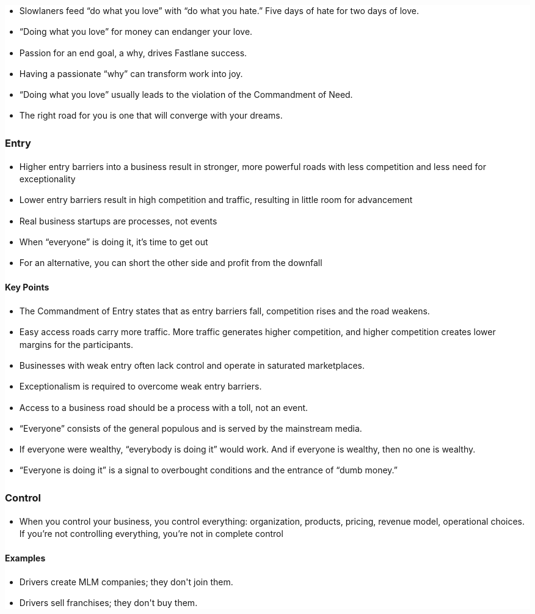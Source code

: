 -   Slowlaners feed “do what you love” with “do what you hate.” Five days of hate for two days of love.
    
-   “Doing what you love” for money can endanger your love.
    
-   Passion for an end goal, a why, drives Fastlane success.
    
-   Having a passionate “why” can transform work into joy.
    
-   “Doing what you love” usually leads to the violation of the Commandment of Need.
    
-   The right road for you is one that will converge with your dreams.
    

### Entry

-   Higher entry barriers into a business result in stronger, more powerful roads with less competition and less need for exceptionality
    
-   Lower entry barriers result in high competition and traffic, resulting in little room for advancement
    
-   Real business startups are processes, not events
    
-   When “everyone” is doing it, it’s time to get out
    
-   For an alternative, you can short the other side and profit from the downfall
    

#### Key Points

-   The Commandment of Entry states that as entry barriers fall, competition rises and the road weakens.
    
-   Easy access roads carry more traffic. More traffic generates higher competition, and higher competition creates lower margins for the participants.
    
-   Businesses with weak entry often lack control and operate in saturated marketplaces.
    
-   Exceptionalism is required to overcome weak entry barriers.
    
-   Access to a business road should be a process with a toll, not an event.
    
-   “Everyone” consists of the general populous and is served by the mainstream media.
    
-   If everyone were wealthy, “everybody is doing it” would work. And if everyone is wealthy, then no one is wealthy.
    
-   “Everyone is doing it” is a signal to overbought conditions and the entrance of “dumb money.”
    

### Control

-   When you control your business, you control everything: organization, products, pricing, revenue model, operational choices. If you’re not controlling everything, you’re not in complete control
    

#### Examples

-   Drivers create MLM companies; they don't join them.
    
-   Drivers sell franchises; they don't buy them.
    